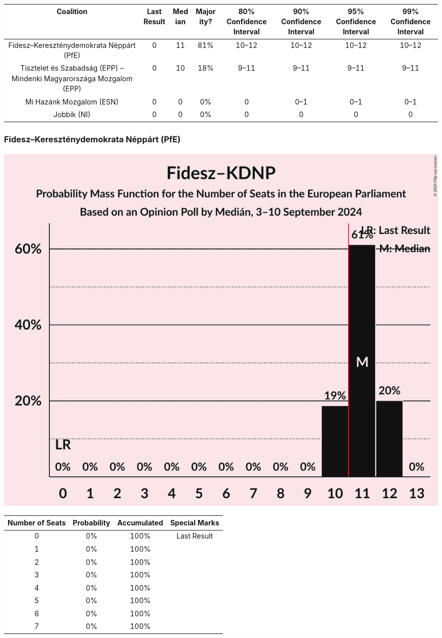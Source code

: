 | Coalition | Last Result | Median | Majority? | 80% Confidence Interval | 90% Confidence Interval | 95% Confidence Interval | 99% Confidence Interval |
|:---------:|:-----------:|:------:|:---------:|:-----------------------:|:-----------------------:|:-----------------------:|:-----------------------:|
| Fidesz–Kereszténydemokrata Néppárt (PfE) | 0 | 11 | 81% | 10–12 | 10–12 | 10–12 | 10–12 |
| Tisztelet és Szabadság (EPP) – Mindenki Magyarországa Mozgalom (EPP) | 0 | 10 | 18% | 9–11 | 9–11 | 9–11 | 9–11 |
| Mi Hazánk Mozgalom (ESN) | 0 | 0 | 0% | 0 | 0–1 | 0–1 | 0–1 |
| Jobbik (NI) | 0 | 0 | 0% | 0 | 0 | 0 | 0 |

### Fidesz–Kereszténydemokrata Néppárt (PfE)

![Graph with seats probability mass function not yet produced](2024-09-10-Medián-coalitions-seats-pmf-fidesz–kdnp.png "Seats Probability Mass Function")

| Number of Seats | Probability | Accumulated | Special Marks |
|:---------------:|:-----------:|:-----------:|:-------------:|
| 0 | 0% | 100% | Last Result |
| 1 | 0% | 100% |  |
| 2 | 0% | 100% |  |
| 3 | 0% | 100% |  |
| 4 | 0% | 100% |  |
| 5 | 0% | 100% |  |
| 6 | 0% | 100% |  |
| 7 | 0% | 100% |  |